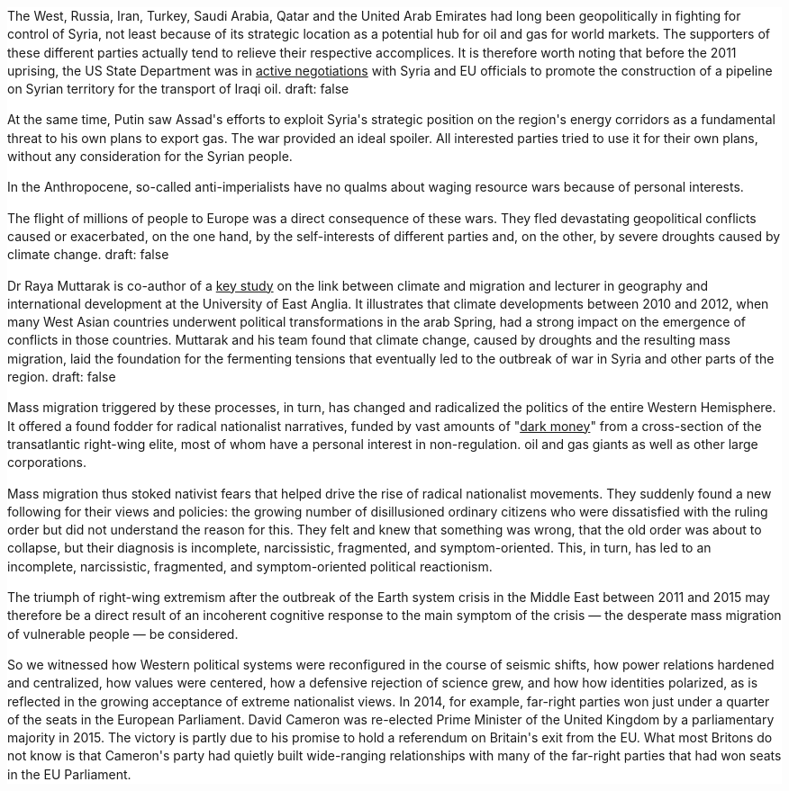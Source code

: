The West, Russia, Iran, Turkey, Saudi Arabia, Qatar and the United Arab Emirates had long been geopolitically in fighting for control of Syria, not least because of its strategic location as a potential hub for oil and gas for world markets. The supporters of these different parties actually tend to relieve their respective accomplices. It is therefore worth noting that before the 2011 uprising, the US State Department was in [active negotiations](http://statecrime.org/state-crime-research/state-propaganda-in-syria/ "STATE PROPAGANDA IN SYRIA: FROM WAR CRIMES TO PIPELINES") with Syria and EU officials to promote the construction of a pipeline on Syrian territory for the transport of Iraqi oil.
draft: false

At the same time, Putin saw Assad's efforts to exploit Syria's strategic position on the region's energy corridors as a fundamental threat to his own plans to export gas. The war provided an ideal spoiler. All interested parties tried to use it for their own plans, without any consideration for the Syrian people.

In the Anthropocene, so-called anti-imperialists have no qualms about waging resource wars because of personal interests.

The flight of millions of people to Europe was a direct consequence of these wars. They fled devastating geopolitical conflicts caused or exacerbated, on the one hand, by the self-interests of different parties and, on the other, by severe droughts caused by climate change.
draft: false

Dr Raya Muttarak is co-author of a [key study](https://www.sciencedirect.com/science/article/pii/S0959378018301596 "Climate, conflict and forced migration") on the link between climate and migration and lecturer in geography and international development at the University of East Anglia. It illustrates that climate developments between 2010 and 2012, when many West Asian countries underwent political transformations in the arab Spring, had a strong impact on the emergence of conflicts in those countries. Muttarak and his team found that climate change, caused by droughts and the resulting mass migration, laid the foundation for the fermenting tensions that eventually led to the outbreak of war in Syria and other parts of the region.
draft: false

Mass migration triggered by these processes, in turn, has changed and radicalized the politics of the entire Western Hemisphere. It offered a found fodder for radical nationalist narratives, funded by vast amounts of "[dark money](https://mondediplo.com/outsidein/brexit-climate-deniers "How US climate deniers are working with far-right racists to hijack Brexit for Big Oil")" from a cross-section of the transatlantic right-wing elite, most of whom have a personal interest in non-regulation. oil and gas giants as well as other large corporations.

Mass migration thus stoked nativist fears that helped drive the rise of radical nationalist movements. They suddenly found a new following for their views and policies: the growing number of disillusioned ordinary citizens who were dissatisfied with the ruling order but did not understand the reason for this. They felt and knew that something was wrong, that the old order was about to collapse, but their diagnosis is incomplete, narcissistic, fragmented, and symptom-oriented. This, in turn, has led to an incomplete, narcissistic, fragmented, and symptom-oriented political reactionism.

The triumph of right-wing extremism after the outbreak of the Earth system crisis in the Middle East between 2011 and 2015 may therefore be a direct result of an incoherent cognitive response to the main symptom of the crisis — the desperate mass migration of vulnerable people — be considered.

So we witnessed how Western political systems were reconfigured in the course of seismic shifts, how power relations hardened and centralized, how values were centered, how a defensive rejection of science grew, and how how identities polarized, as is reflected in the growing acceptance of extreme nationalist views. In 2014, for example, far-right parties won just under a quarter of the seats in the European Parliament. David Cameron was re-elected Prime Minister of the United Kingdom by a parliamentary majority in 2015. The victory is partly due to his promise to hold a referendum on Britain's exit from the EU. What most Britons do not know is that Cameron's party had quietly built wide-ranging relationships with many of the far-right parties that had won seats in the EU Parliament.
